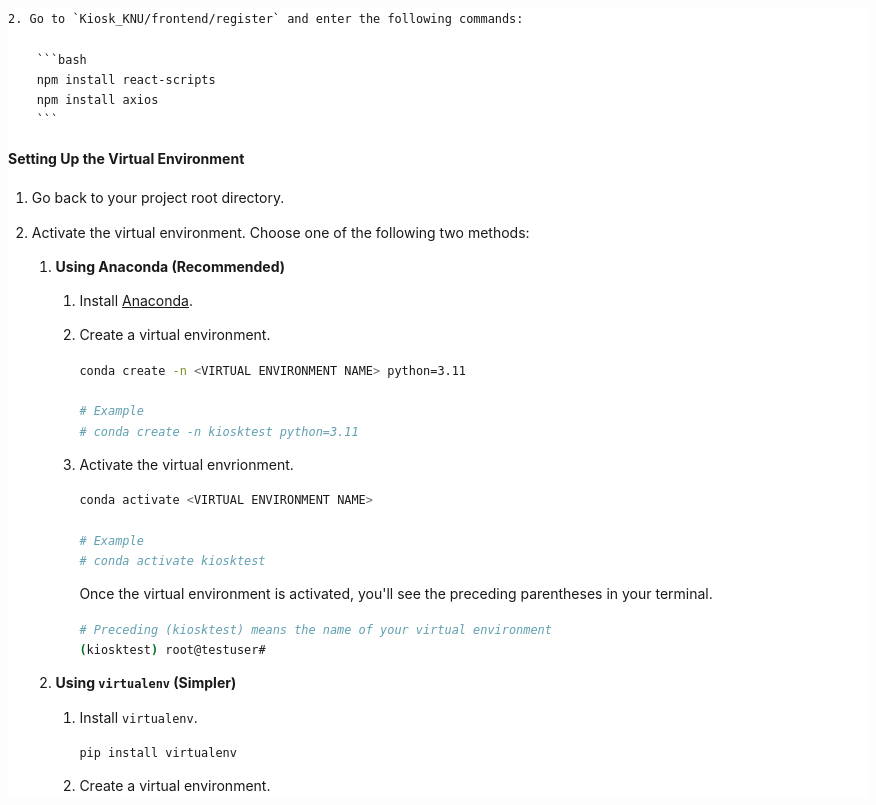     2. Go to `Kiosk_KNU/frontend/register` and enter the following commands:

        ```bash
        npm install react-scripts
        npm install axios
        ```

#### Setting Up the Virtual Environment

1. Go back to your project root directory.
2. Activate the virtual environment. Choose one of the following two methods:

    1. **Using Anaconda (Recommended)**

        1. Install [Anaconda](https://www.anaconda.com/).
        2. Create a virtual environment.

            ```bash
            conda create -n <VIRTUAL ENVIRONMENT NAME> python=3.11

            # Example
            # conda create -n kiosktest python=3.11
            ```
        
        3. Activate the virtual envrionment.

            ```bash
            conda activate <VIRTUAL ENVIRONMENT NAME>

            # Example
            # conda activate kiosktest
            ```

            Once the virtual environment is activated, you'll see the preceding parentheses in your terminal.

            ```bash
            # Preceding (kiosktest) means the name of your virtual environment
            (kiosktest) root@testuser#
            ```

    2. **Using `virtualenv` (Simpler)**

        1. Install `virtualenv`.

            ```bash
            pip install virtualenv
            ```

        2. Create a virtual environment.
